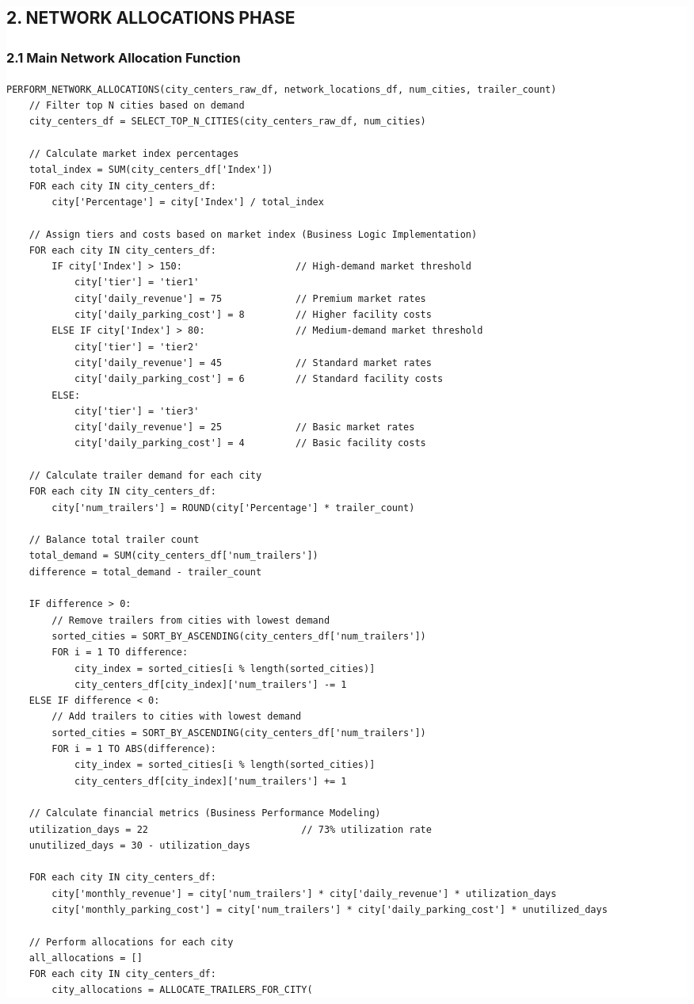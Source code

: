 
## 2. NETWORK ALLOCATIONS PHASE

### 2.1 Main Network Allocation Function
```
PERFORM_NETWORK_ALLOCATIONS(city_centers_raw_df, network_locations_df, num_cities, trailer_count)
    // Filter top N cities based on demand
    city_centers_df = SELECT_TOP_N_CITIES(city_centers_raw_df, num_cities)
    
    // Calculate market index percentages
    total_index = SUM(city_centers_df['Index'])
    FOR each city IN city_centers_df:
        city['Percentage'] = city['Index'] / total_index
    
    // Assign tiers and costs based on market index (Business Logic Implementation)
    FOR each city IN city_centers_df:
        IF city['Index'] > 150:                    // High-demand market threshold
            city['tier'] = 'tier1'
            city['daily_revenue'] = 75             // Premium market rates
            city['daily_parking_cost'] = 8         // Higher facility costs
        ELSE IF city['Index'] > 80:                // Medium-demand market threshold
            city['tier'] = 'tier2'
            city['daily_revenue'] = 45             // Standard market rates
            city['daily_parking_cost'] = 6         // Standard facility costs
        ELSE:
            city['tier'] = 'tier3'
            city['daily_revenue'] = 25             // Basic market rates
            city['daily_parking_cost'] = 4         // Basic facility costs
    
    // Calculate trailer demand for each city
    FOR each city IN city_centers_df:
        city['num_trailers'] = ROUND(city['Percentage'] * trailer_count)
    
    // Balance total trailer count
    total_demand = SUM(city_centers_df['num_trailers'])
    difference = total_demand - trailer_count
    
    IF difference > 0:
        // Remove trailers from cities with lowest demand
        sorted_cities = SORT_BY_ASCENDING(city_centers_df['num_trailers'])
        FOR i = 1 TO difference:
            city_index = sorted_cities[i % length(sorted_cities)]
            city_centers_df[city_index]['num_trailers'] -= 1
    ELSE IF difference < 0:
        // Add trailers to cities with lowest demand
        sorted_cities = SORT_BY_ASCENDING(city_centers_df['num_trailers'])
        FOR i = 1 TO ABS(difference):
            city_index = sorted_cities[i % length(sorted_cities)]
            city_centers_df[city_index]['num_trailers'] += 1
    
    // Calculate financial metrics (Business Performance Modeling)
    utilization_days = 22                           // 73% utilization rate
    unutilized_days = 30 - utilization_days
    
    FOR each city IN city_centers_df:
        city['monthly_revenue'] = city['num_trailers'] * city['daily_revenue'] * utilization_days
        city['monthly_parking_cost'] = city['num_trailers'] * city['daily_parking_cost'] * unutilized_days
    
    // Perform allocations for each city
    all_allocations = []
    FOR each city IN city_centers_df:
        city_allocations = ALLOCATE_TRAILERS_FOR_CITY(
```